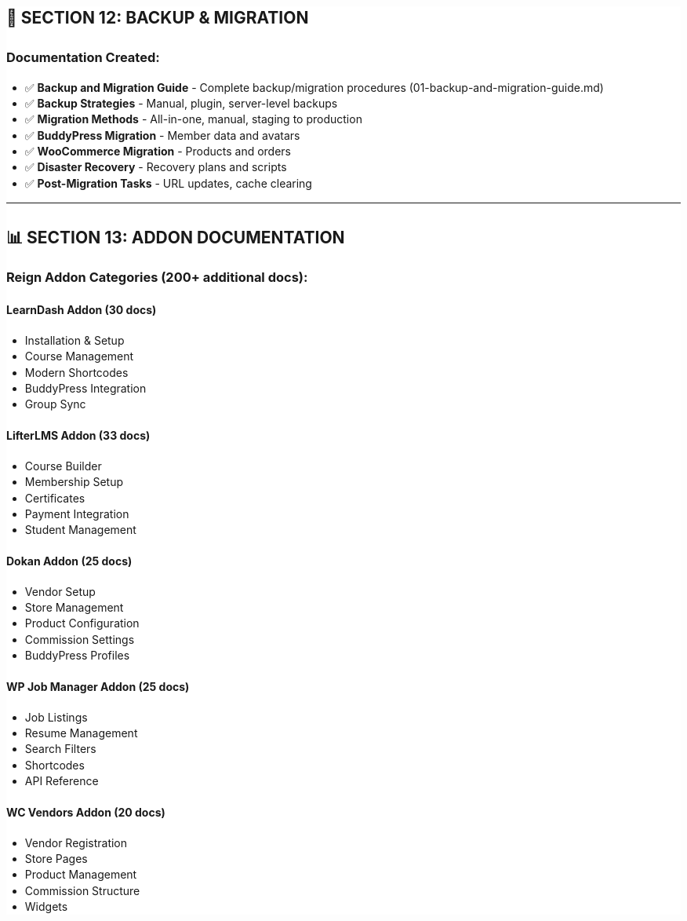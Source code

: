 
## 💾 SECTION 12: BACKUP & MIGRATION
### Documentation Created:
- ✅ **Backup and Migration Guide** - Complete backup/migration procedures (01-backup-and-migration-guide.md)
- ✅ **Backup Strategies** - Manual, plugin, server-level backups
- ✅ **Migration Methods** - All-in-one, manual, staging to production
- ✅ **BuddyPress Migration** - Member data and avatars
- ✅ **WooCommerce Migration** - Products and orders
- ✅ **Disaster Recovery** - Recovery plans and scripts
- ✅ **Post-Migration Tasks** - URL updates, cache clearing

---

## 📊 SECTION 13: ADDON DOCUMENTATION

### Reign Addon Categories (200+ additional docs):

#### LearnDash Addon (30 docs)
- Installation & Setup
- Course Management
- Modern Shortcodes
- BuddyPress Integration
- Group Sync

#### LifterLMS Addon (33 docs)
- Course Builder
- Membership Setup
- Certificates
- Payment Integration
- Student Management

#### Dokan Addon (25 docs)
- Vendor Setup
- Store Management
- Product Configuration
- Commission Settings
- BuddyPress Profiles

#### WP Job Manager Addon (25 docs)
- Job Listings
- Resume Management
- Search Filters
- Shortcodes
- API Reference

#### WC Vendors Addon (20 docs)
- Vendor Registration
- Store Pages
- Product Management
- Commission Structure
- Widgets
